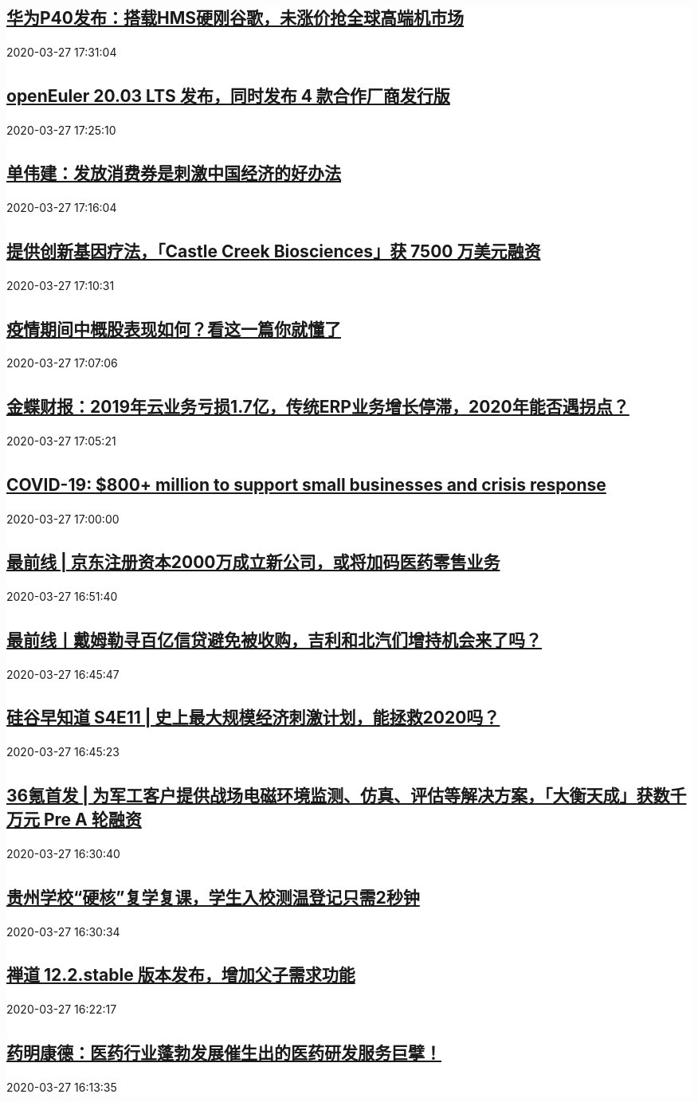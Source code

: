 ## <a href="http://www.36kr.com/p/5306095.html?ktm_source=feed" target="_blank">华为P40发布：搭载HMS硬刚谷歌，未涨价抢全球高端机市场</a>
2020-03-27 17:31:04 
## <a href="https://www.oschina.net/news/114414/openeuler-20-03-lts-released" target="_blank">openEuler 20.03 LTS 发布，同时发布 4 款合作厂商发行版</a>
2020-03-27 17:25:10 
## <a href="http://36kr.com/p/5306091.html?ktm_source=feed" target="_blank">单伟建：发放消费券是刺激中国经济的好办法</a>
2020-03-27 17:16:04 
## <a href="http://36kr.com/p/5305805.html?ktm_source=feed" target="_blank">提供创新基因疗法，「Castle Creek Biosciences」获 7500 万美元融资</a>
2020-03-27 17:10:31 
## <a href="http://www.36kr.com/p/5306089.html?ktm_source=feed" target="_blank">疫情期间中概股表现如何？看这一篇你就懂了</a>
2020-03-27 17:07:06 
## <a href="http://36kr.com/p/5306086.html?ktm_source=feed" target="_blank">金蝶财报：2019年云业务亏损1.7亿，传统ERP业务增长停滞，2020年能否遇拐点？</a>
2020-03-27 17:05:21 
## <a href="https://www.blog.google/inside-google/company-announcements/commitment-support-small-businesses-and-crisis-response-covid-19/" target="_blank">COVID-19: $800+ million to support small businesses and crisis response</a>
2020-03-27 17:00:00 
## <a href="http://36kr.com/p/5306060.html?ktm_source=feed" target="_blank">最前线 | 京东注册资本2000万成立新公司，或将加码医药零售业务</a>
2020-03-27 16:51:40 
## <a href="http://36kr.com/p/5306054.html?ktm_source=feed" target="_blank">最前线丨戴姆勒寻百亿信贷避免被收购，吉利和北汽们增持机会来了吗？</a>
2020-03-27 16:45:47 
## <a href="http://36kr.com/p/5306069.html?ktm_source=feed" target="_blank">硅谷早知道 S4E11 | 史上最大规模经济刺激计划，能拯救2020吗？</a>
2020-03-27 16:45:23 
## <a href="http://36kr.com/p/5306045.html?ktm_source=feed" target="_blank">36氪首发 | 为军工客户提供战场电磁环境监测、仿真、评估等解决方案，「大衡天成」获数千万元 Pre A 轮融资</a>
2020-03-27 16:30:40 
## <a href="http://36kr.com/p/5306071.html?ktm_source=feed" target="_blank">贵州学校“硬核”复学复课，学生入校测温登记只需2秒钟</a>
2020-03-27 16:30:34 
## <a href="https://www.oschina.net/news/114413/zentao-12-2-released" target="_blank">禅道 12.2.stable 版本发布，增加父子需求功能</a>
2020-03-27 16:22:17 
## <a href="http://36kr.com/p/5305577.html?ktm_source=feed" target="_blank">药明康德：医药行业蓬勃发展催生出的医药研发服务巨擘！</a>
2020-03-27 16:13:35 